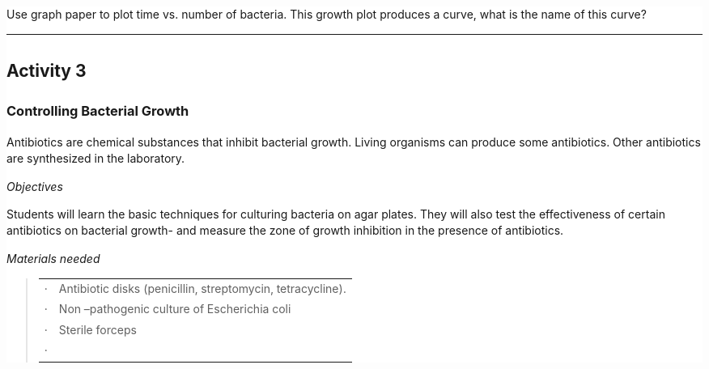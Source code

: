 <td>
Use graph paper to plot time vs. number of bacteria. This growth plot produces a curve, what is the name of this curve?
</td>
</tr>
</table>
</dl>
</blockquote>
<hr/>
<h2>
Activity 3
</h2>
<h3>
Controlling Bacterial Growth
</h3>
<p>
Antibiotics are chemical substances that inhibit bacterial growth. Living organisms can produce some antibiotics. Other antibiotics are synthesized in the laboratory.
</p>
<p>
<i>
Objectives
</i>
</p>
<p>
Students will learn the basic techniques for culturing bacteria on agar plates.  They will also test the effectiveness of certain antibiotics on bacterial growth- and measure the zone of growth inhibition in the presence of antibiotics.
</p>
<p>
<i>
Materials needed
</i>
</p>
<blockquote>
<dl>
<table border="0">
<tr>
<td>
·
</td>
<td>
Antibiotic disks (penicillin, streptomycin, tetracycline).
</td>
</tr>
<tr>
<td>
·
</td>
<td>
Non –pathogenic culture of Escherichia coli
</td>
</tr>
<tr>
<td>
·
</td>
<td>
Sterile forceps
</td>
</tr>
<tr>
<td>
·